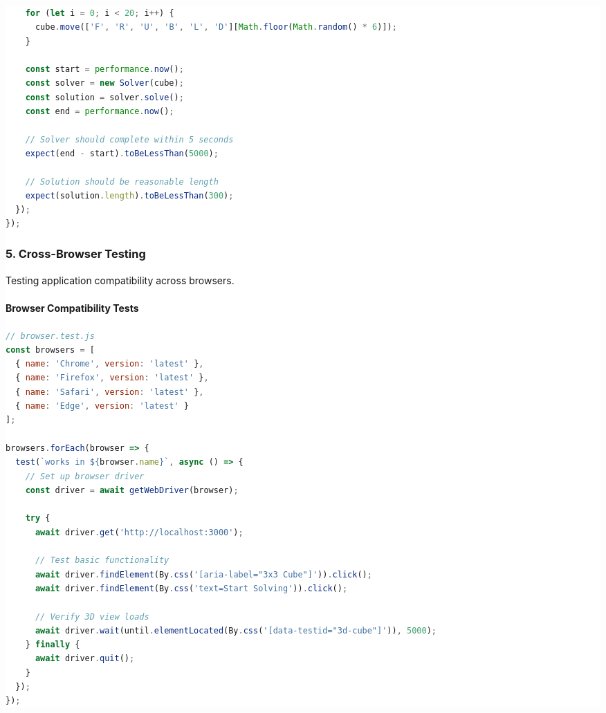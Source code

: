 ```javascript
    for (let i = 0; i < 20; i++) {
      cube.move(['F', 'R', 'U', 'B', 'L', 'D'][Math.floor(Math.random() * 6)]);
    }
    
    const start = performance.now();
    const solver = new Solver(cube);
    const solution = solver.solve();
    const end = performance.now();
    
    // Solver should complete within 5 seconds
    expect(end - start).toBeLessThan(5000);
    
    // Solution should be reasonable length
    expect(solution.length).toBeLessThan(300);
  });
});
```

### 5. Cross-Browser Testing
Testing application compatibility across browsers.

#### Browser Compatibility Tests
```javascript
// browser.test.js
const browsers = [
  { name: 'Chrome', version: 'latest' },
  { name: 'Firefox', version: 'latest' },
  { name: 'Safari', version: 'latest' },
  { name: 'Edge', version: 'latest' }
];

browsers.forEach(browser => {
  test(`works in ${browser.name}`, async () => {
    // Set up browser driver
    const driver = await getWebDriver(browser);
    
    try {
      await driver.get('http://localhost:3000');
      
      // Test basic functionality
      await driver.findElement(By.css('[aria-label="3x3 Cube"]')).click();
      await driver.findElement(By.css('text=Start Solving')).click();
      
      // Verify 3D view loads
      await driver.wait(until.elementLocated(By.css('[data-testid="3d-cube"]')), 5000);
    } finally {
      await driver.quit();
    }
  });
});
```
